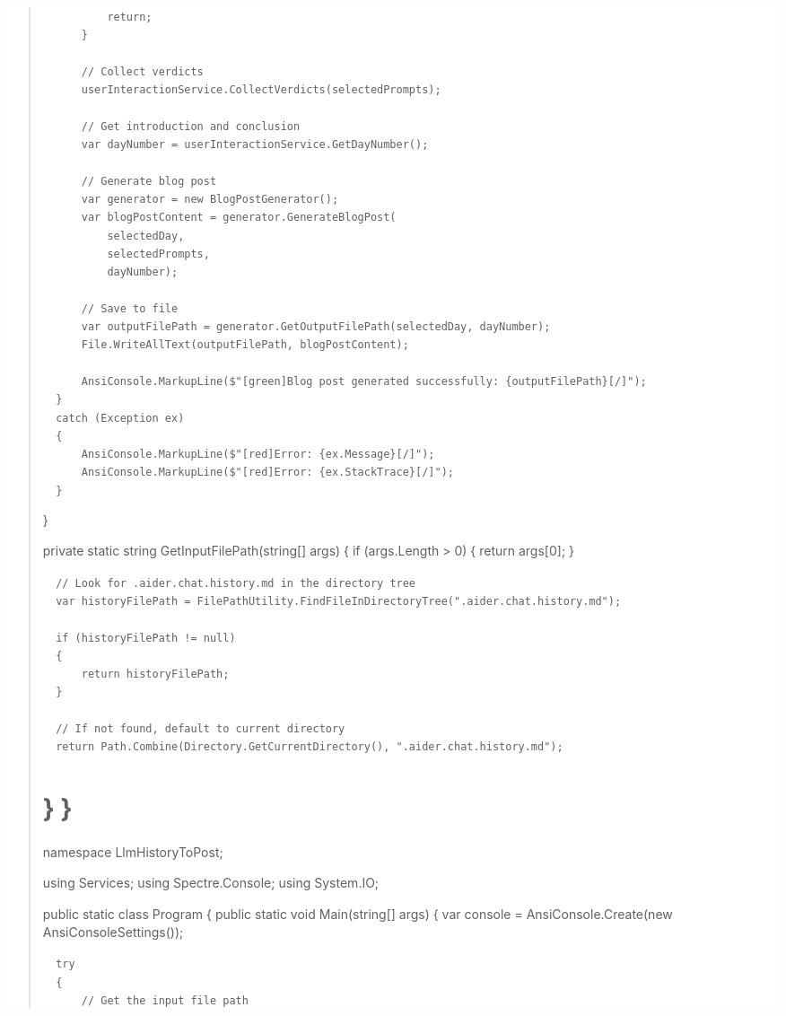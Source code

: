> 				return;
> 			}
> 			
> 			// Collect verdicts
> 			userInteractionService.CollectVerdicts(selectedPrompts);
> 			
> 			// Get introduction and conclusion
> 			var dayNumber = userInteractionService.GetDayNumber();
> 			
> 			// Generate blog post
> 			var generator = new BlogPostGenerator();
> 			var blogPostContent = generator.GenerateBlogPost(
> 				selectedDay, 
> 				selectedPrompts, 
> 				dayNumber);
> 			
> 			// Save to file
> 			var outputFilePath = generator.GetOutputFilePath(selectedDay, dayNumber);
> 			File.WriteAllText(outputFilePath, blogPostContent);
> 			
> 			AnsiConsole.MarkupLine($"[green]Blog post generated successfully: {outputFilePath}[/]");
> 		}
> 		catch (Exception ex)
> 		{
> 			AnsiConsole.MarkupLine($"[red]Error: {ex.Message}[/]");
> 			AnsiConsole.MarkupLine($"[red]Error: {ex.StackTrace}[/]");
> 		}
> 	}
> 	
> 	private static string GetInputFilePath(string[] args)
> 	{
> 		if (args.Length > 0)
> 		{
> 			return args[0];
> 		}
> 		
> 		// Look for .aider.chat.history.md in the directory tree
> 		var historyFilePath = FilePathUtility.FindFileInDirectoryTree(".aider.chat.history.md");
> 		
> 		if (historyFilePath != null)
> 		{
> 			return historyFilePath;
> 		}
> 		
> 		// If not found, default to current directory
> 		return Path.Combine(Directory.GetCurrentDirectory(), ".aider.chat.history.md");
> 	}
> }
> =======
> namespace LlmHistoryToPost;
> 
> using Services;
> using Spectre.Console;
> using System.IO;
> 
> public static class Program
> {
> 	public static void Main(string[] args)
> 	{
> 		var console = AnsiConsole.Create(new AnsiConsoleSettings());
> 		
> 		try
> 		{
> 			// Get the input file path